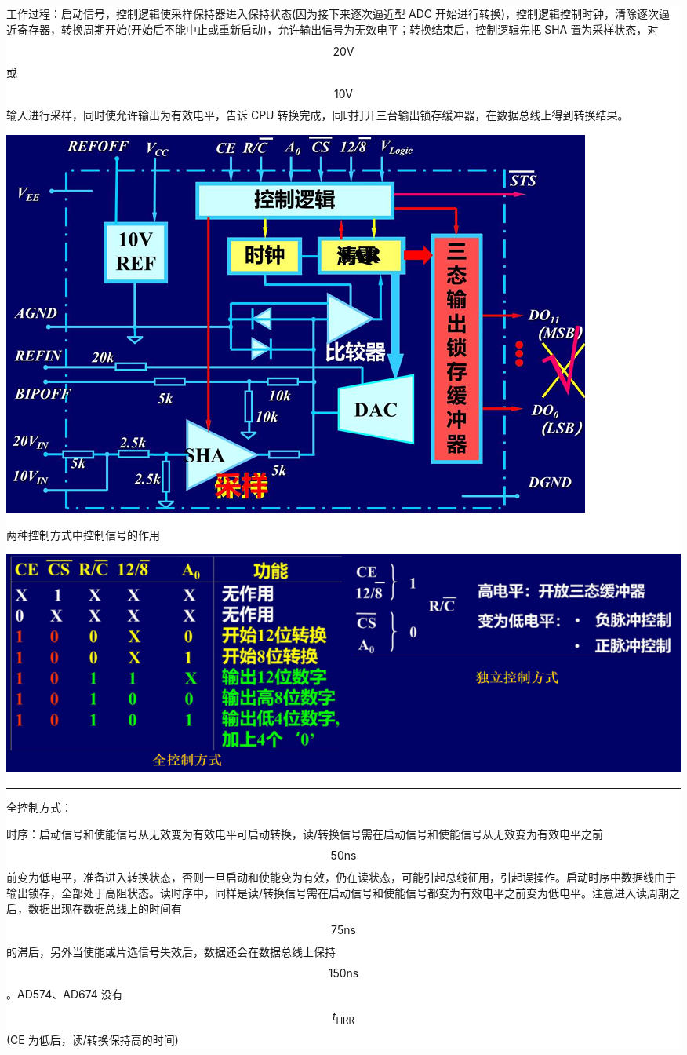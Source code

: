 工作过程：启动信号，控制逻辑使采样保持器进入保持状态(因为接下来逐次逼近型 ADC 开始进行转换)，控制逻辑控制时钟，清除逐次逼近寄存器，转换周期开始(开始后不能中止或重新启动)，允许输出信号为无效电平；转换结束后，控制逻辑先把 SHA 置为采样状态，对$$20\text{V}$$ 或$$10\text{V}$$ 输入进行采样，同时使允许输出为有效电平，告诉 CPU 转换完成，同时打开三台输出锁存缓冲器，在数据总线上得到转换结果。

![image-20250313100213643](../assets/post-pics/image-20250313100213643.png)

两种控制方式中控制信号的作用

![image-20250403164511266](../assets/post-pics/image-20250403164511266.png)

---

全控制方式：

时序：启动信号和使能信号从无效变为有效电平可启动转换，读/转换信号需在启动信号和使能信号从无效变为有效电平之前$$50\text{ns}$$ 前变为低电平，准备进入转换状态，否则一旦启动和使能变为有效，仍在读状态，可能引起总线征用，引起误操作。启动时序中数据线由于输出锁存，全部处于高阻状态。读时序中，同样是读/转换信号需在启动信号和使能信号都变为有效电平之前变为低电平。注意进入读周期之后，数据出现在数据总线上的时间有$$75\text{ns}$$ 的滞后，另外当使能或片选信号失效后，数据还会在数据总线上保持$$150\text{ns}$$。AD574、AD674 没有$$t_\text{HRR}$$(CE 为低后，读/转换保持高的时间)
